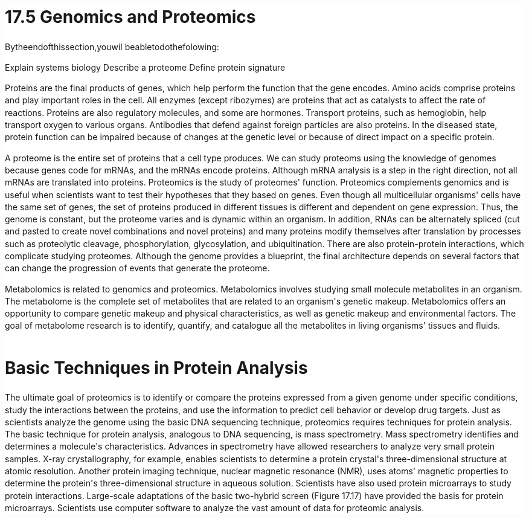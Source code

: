 # 17.5 Genomics and Proteomics

Bytheendofthissection,youwil beabletodothefolowing:

Explain systems biology Describe a proteome Define protein signature

Proteins are the final products of genes, which help perform the function that the gene encodes. Amino acids comprise proteins and play important roles in the cell. All enzymes (except ribozymes) are proteins that act as catalysts to affect the rate of reactions. Proteins are also regulatory molecules, and some are hormones. Transport proteins, such as hemoglobin, help transport oxygen to various organs. Antibodies that defend against foreign particles are also proteins. In the diseased state, protein function can be impaired because of changes at the genetic level or because of direct impact on a specific protein.

A proteome is the entire set of proteins that a cell type produces. We can study proteoms using the knowledge of genomes because genes code for mRNAs, and the mRNAs encode proteins. Although mRNA analysis is a step in the right direction, not all mRNAs are translated into proteins. Proteomics is the study of proteomes' function. Proteomics complements genomics and is useful when scientists want to test their hypotheses that they based on genes. Even though all multicellular organisms' cells have the same set of genes, the set of proteins produced in different tissues is different and dependent on gene expression. Thus, the genome is constant, but the proteome varies and is dynamic within an organism. In addition, RNAs can be alternately spliced (cut and pasted to create novel combinations and novel proteins) and many proteins modify themselves after translation by processes such as proteolytic cleavage, phosphorylation, glycosylation, and ubiquitination. There are also protein-protein interactions, which complicate studying proteomes. Although the genome provides a blueprint, the final architecture depends on several factors that can change the progression of events that generate the proteome.

Metabolomics is related to genomics and proteomics. Metabolomics involves studying small molecule metabolites in an organism. The metabolome is the complete set of metabolites that are related to an organism's genetic makeup. Metabolomics offers an opportunity to compare genetic makeup and physical characteristics, as well as genetic makeup and environmental factors. The goal of metabolome research is to identify, quantify, and catalogue all the metabolites in living organisms' tissues and fluids.

# Basic Techniques in Protein Analysis

The ultimate goal of proteomics is to identify or compare the proteins expressed from a given genome under specific conditions, study the interactions between the proteins, and use the information to predict cell behavior or develop drug targets. Just as scientists analyze the genome using the basic DNA sequencing technique, proteomics requires techniques for protein analysis. The basic technique for protein analysis, analogous to DNA sequencing, is mass spectrometry. Mass spectrometry identifies and determines a molecule's characteristics. Advances in spectrometry have allowed researchers to analyze very small protein samples. X-ray crystallography, for example, enables scientists to determine a protein crystal's three-dimensional structure at atomic resolution. Another protein imaging technique, nuclear magnetic resonance (NMR), uses atoms' magnetic properties to determine the protein's three-dimensional structure in aqueous solution. Scientists have also used protein microarrays to study protein interactions. Large-scale adaptations of the basic two-hybrid screen (Figure 17.17) have provided the basis for protein microarrays. Scientists use computer software to analyze the vast amount of data for proteomic analysis.
